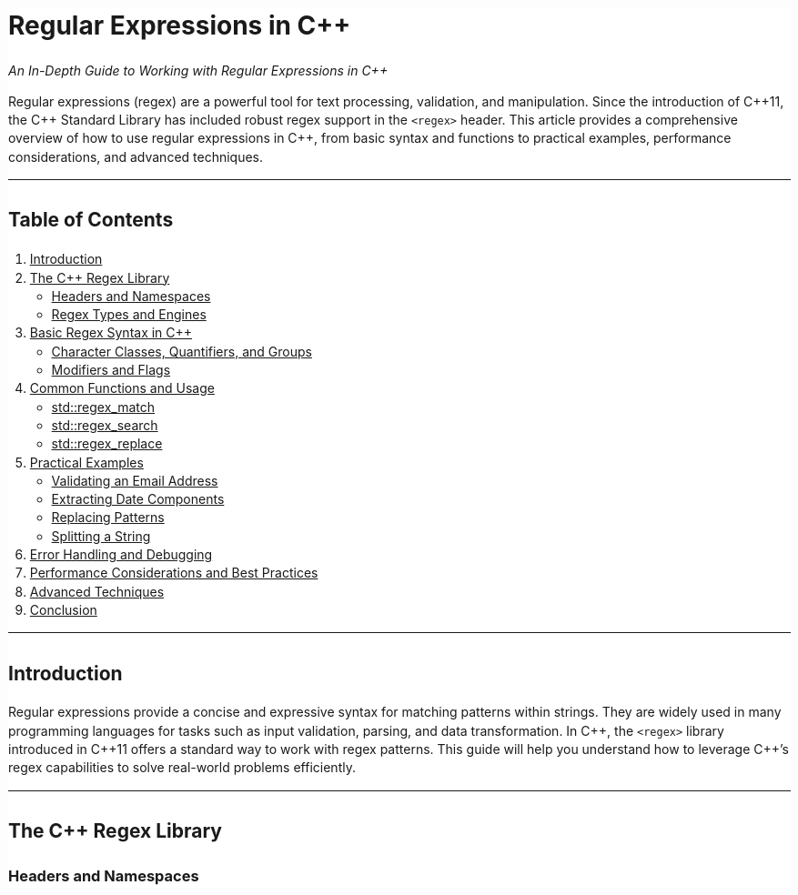 # Regular Expressions in C++

*An In-Depth Guide to Working with Regular Expressions in C++*

Regular expressions (regex) are a powerful tool for text processing, validation, and manipulation. Since the introduction of C++11, the C++ Standard Library has included robust regex support in the `<regex>` header. This article provides a comprehensive overview of how to use regular expressions in C++, from basic syntax and functions to practical examples, performance considerations, and advanced techniques.

---

## Table of Contents

1. [Introduction](#introduction)
2. [The C++ Regex Library](#the-c-regex-library)
    - [Headers and Namespaces](#headers-and-namespaces)
    - [Regex Types and Engines](#regex-types-and-engines)
3. [Basic Regex Syntax in C++](#basic-regex-syntax-in-c)
    - [Character Classes, Quantifiers, and Groups](#character-classes-quantifiers-and-groups)
    - [Modifiers and Flags](#modifiers-and-flags)
4. [Common Functions and Usage](#common-functions-and-usage)
    - [std::regex_match](#std-regex-match)
    - [std::regex_search](#std-regex-search)
    - [std::regex_replace](#std-regex-replace)
5. [Practical Examples](#practical-examples)
    - [Validating an Email Address](#validating-an-email-address)
    - [Extracting Date Components](#extracting-date-components)
    - [Replacing Patterns](#replacing-patterns)
    - [Splitting a String](#splitting-a-string)
6. [Error Handling and Debugging](#error-handling-and-debugging)
7. [Performance Considerations and Best Practices](#performance-considerations-and-best-practices)
8. [Advanced Techniques](#advanced-techniques)
9. [Conclusion](#conclusion)

---

## Introduction

Regular expressions provide a concise and expressive syntax for matching patterns within strings. They are widely used in many programming languages for tasks such as input validation, parsing, and data transformation. In C++, the `<regex>` library introduced in C++11 offers a standard way to work with regex patterns. This guide will help you understand how to leverage C++’s regex capabilities to solve real-world problems efficiently.

---

## The C++ Regex Library

### Headers and Namespaces
